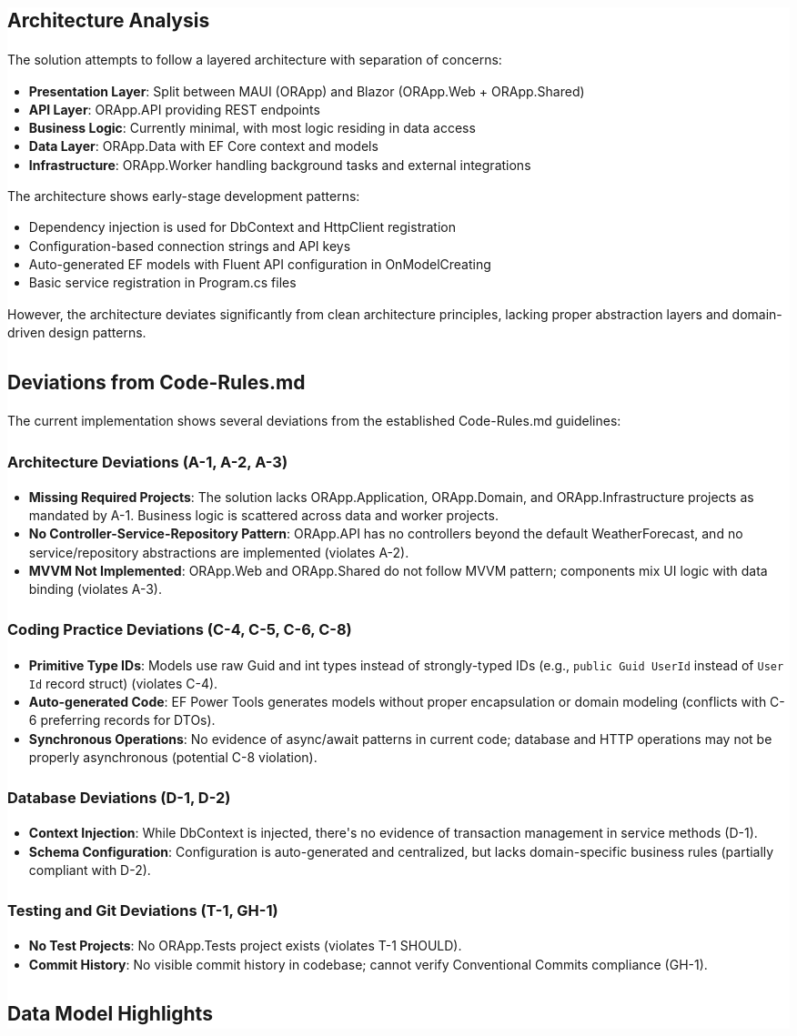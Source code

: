 ## Architecture Analysis

The solution attempts to follow a layered architecture with separation of concerns:

- **Presentation Layer**: Split between MAUI (ORApp) and Blazor (ORApp.Web + ORApp.Shared)
- **API Layer**: ORApp.API providing REST endpoints
- **Business Logic**: Currently minimal, with most logic residing in data access
- **Data Layer**: ORApp.Data with EF Core context and models
- **Infrastructure**: ORApp.Worker handling background tasks and external integrations

The architecture shows early-stage development patterns:
- Dependency injection is used for DbContext and HttpClient registration
- Configuration-based connection strings and API keys
- Auto-generated EF models with Fluent API configuration in OnModelCreating
- Basic service registration in Program.cs files

However, the architecture deviates significantly from clean architecture principles, lacking proper abstraction layers and domain-driven design patterns.

## Deviations from Code-Rules.md

The current implementation shows several deviations from the established Code-Rules.md guidelines:

### Architecture Deviations (A-1, A-2, A-3)
- **Missing Required Projects**: The solution lacks ORApp.Application, ORApp.Domain, and ORApp.Infrastructure projects as mandated by A-1. Business logic is scattered across data and worker projects.
- **No Controller-Service-Repository Pattern**: ORApp.API has no controllers beyond the default WeatherForecast, and no service/repository abstractions are implemented (violates A-2).
- **MVVM Not Implemented**: ORApp.Web and ORApp.Shared do not follow MVVM pattern; components mix UI logic with data binding (violates A-3).

### Coding Practice Deviations (C-4, C-5, C-6, C-8)
- **Primitive Type IDs**: Models use raw Guid and int types instead of strongly-typed IDs (e.g., `public Guid UserId` instead of `UserId` record struct) (violates C-4).
- **Auto-generated Code**: EF Power Tools generates models without proper encapsulation or domain modeling (conflicts with C-6 preferring records for DTOs).
- **Synchronous Operations**: No evidence of async/await patterns in current code; database and HTTP operations may not be properly asynchronous (potential C-8 violation).

### Database Deviations (D-1, D-2)
- **Context Injection**: While DbContext is injected, there's no evidence of transaction management in service methods (D-1).
- **Schema Configuration**: Configuration is auto-generated and centralized, but lacks domain-specific business rules (partially compliant with D-2).

### Testing and Git Deviations (T-1, GH-1)
- **No Test Projects**: No ORApp.Tests project exists (violates T-1 SHOULD).
- **Commit History**: No visible commit history in codebase; cannot verify Conventional Commits compliance (GH-1).

## Data Model Highlights
